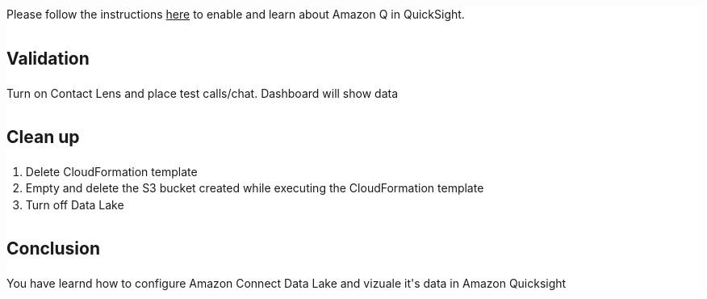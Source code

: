 Please follow the instructions [here](https://docs.aws.amazon.com/quicksight/latest/user/generative-bi-get-started.html) to enable and learn about Amazon Q in QuickSight.

## Validation

Turn on Contact Lens and place test calls/chat. Dashboard will show data

## Clean up

1. Delete CloudFormation template
2. Empty and delete the S3 bucket created while executing the CloudFormation template
3. Turn off Data Lake

## Conclusion

You have learnd how to configure Amazon Connect Data Lake and vizuale it's data in Amazon Quicksight




